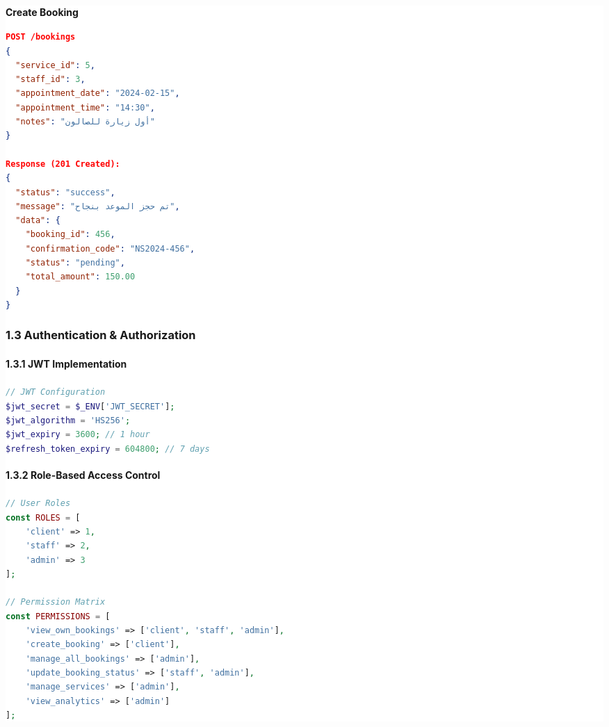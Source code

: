 **Create Booking**
```json
POST /bookings
{
  "service_id": 5,
  "staff_id": 3,
  "appointment_date": "2024-02-15",
  "appointment_time": "14:30",
  "notes": "أول زيارة للصالون"
}

Response (201 Created):
{
  "status": "success",
  "message": "تم حجز الموعد بنجاح",
  "data": {
    "booking_id": 456,
    "confirmation_code": "NS2024-456",
    "status": "pending",
    "total_amount": 150.00
  }
}
```

### 1.3 Authentication & Authorization

#### 1.3.1 JWT Implementation
```php
// JWT Configuration
$jwt_secret = $_ENV['JWT_SECRET'];
$jwt_algorithm = 'HS256';
$jwt_expiry = 3600; // 1 hour
$refresh_token_expiry = 604800; // 7 days
```

#### 1.3.2 Role-Based Access Control
```php
// User Roles
const ROLES = [
    'client' => 1,
    'staff' => 2,
    'admin' => 3
];

// Permission Matrix
const PERMISSIONS = [
    'view_own_bookings' => ['client', 'staff', 'admin'],
    'create_booking' => ['client'],
    'manage_all_bookings' => ['admin'],
    'update_booking_status' => ['staff', 'admin'],
    'manage_services' => ['admin'],
    'view_analytics' => ['admin']
];
```

